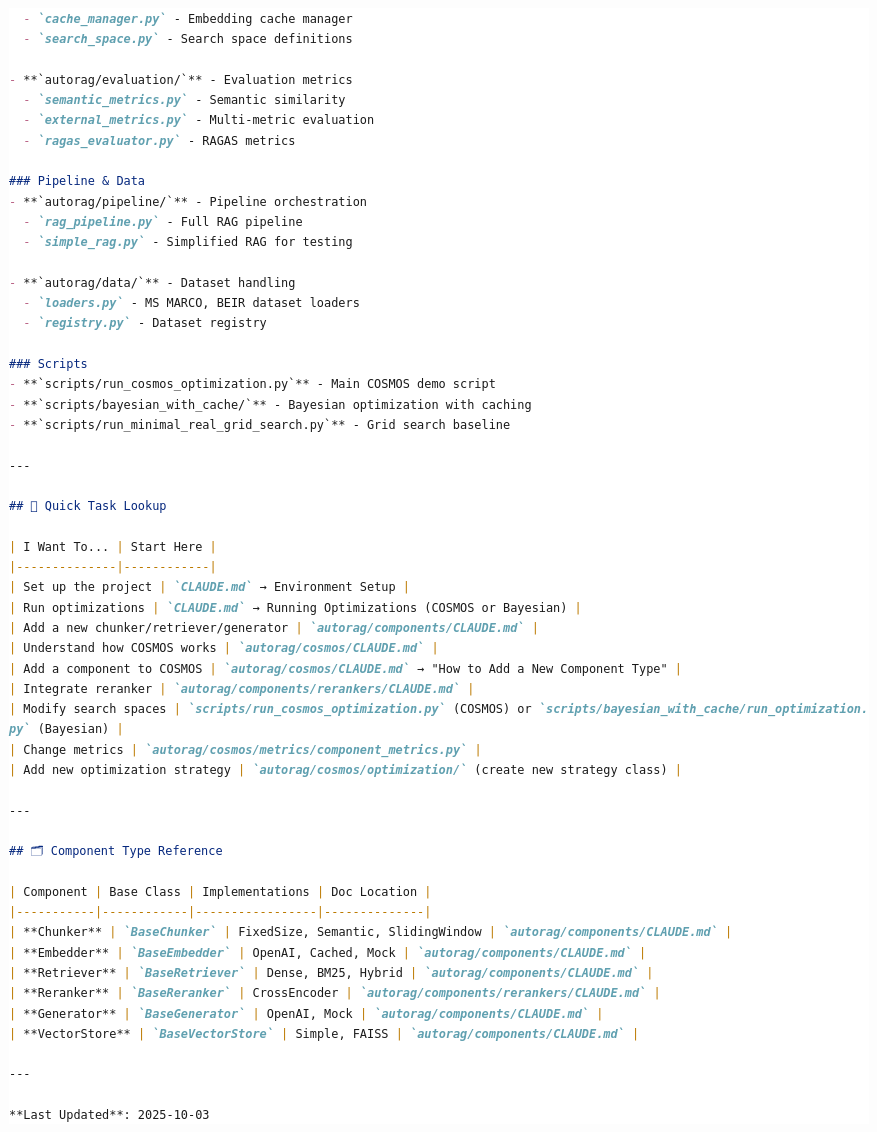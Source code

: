 ```markdown
  - `cache_manager.py` - Embedding cache manager
  - `search_space.py` - Search space definitions

- **`autorag/evaluation/`** - Evaluation metrics
  - `semantic_metrics.py` - Semantic similarity
  - `external_metrics.py` - Multi-metric evaluation
  - `ragas_evaluator.py` - RAGAS metrics

### Pipeline & Data
- **`autorag/pipeline/`** - Pipeline orchestration
  - `rag_pipeline.py` - Full RAG pipeline
  - `simple_rag.py` - Simplified RAG for testing

- **`autorag/data/`** - Dataset handling
  - `loaders.py` - MS MARCO, BEIR dataset loaders
  - `registry.py` - Dataset registry

### Scripts
- **`scripts/run_cosmos_optimization.py`** - Main COSMOS demo script
- **`scripts/bayesian_with_cache/`** - Bayesian optimization with caching
- **`scripts/run_minimal_real_grid_search.py`** - Grid search baseline

---

## 🎯 Quick Task Lookup

| I Want To... | Start Here |
|--------------|------------|
| Set up the project | `CLAUDE.md` → Environment Setup |
| Run optimizations | `CLAUDE.md` → Running Optimizations (COSMOS or Bayesian) |
| Add a new chunker/retriever/generator | `autorag/components/CLAUDE.md` |
| Understand how COSMOS works | `autorag/cosmos/CLAUDE.md` |
| Add a component to COSMOS | `autorag/cosmos/CLAUDE.md` → "How to Add a New Component Type" |
| Integrate reranker | `autorag/components/rerankers/CLAUDE.md` |
| Modify search spaces | `scripts/run_cosmos_optimization.py` (COSMOS) or `scripts/bayesian_with_cache/run_optimization.py` (Bayesian) |
| Change metrics | `autorag/cosmos/metrics/component_metrics.py` |
| Add new optimization strategy | `autorag/cosmos/optimization/` (create new strategy class) |

---

## 🗂️ Component Type Reference

| Component | Base Class | Implementations | Doc Location |
|-----------|------------|-----------------|--------------|
| **Chunker** | `BaseChunker` | FixedSize, Semantic, SlidingWindow | `autorag/components/CLAUDE.md` |
| **Embedder** | `BaseEmbedder` | OpenAI, Cached, Mock | `autorag/components/CLAUDE.md` |
| **Retriever** | `BaseRetriever` | Dense, BM25, Hybrid | `autorag/components/CLAUDE.md` |
| **Reranker** | `BaseReranker` | CrossEncoder | `autorag/components/rerankers/CLAUDE.md` |
| **Generator** | `BaseGenerator` | OpenAI, Mock | `autorag/components/CLAUDE.md` |
| **VectorStore** | `BaseVectorStore` | Simple, FAISS | `autorag/components/CLAUDE.md` |

---

**Last Updated**: 2025-10-03
```
